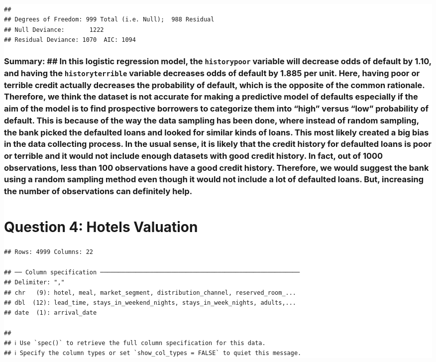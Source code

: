     ## 
    ## Degrees of Freedom: 999 Total (i.e. Null);  988 Residual
    ## Null Deviance:       1222 
    ## Residual Deviance: 1070  AIC: 1094

### Summary: ## In this logistic regression model, the `historypoor` variable will decrease odds of default by 1.10, and having the `historyterrible` variable decreases odds of default by 1.885 per unit. Here, having poor or terrible credit actually decreases the probability of default, which is the opposite of the common rationale. Therefore, we think the dataset is not accurate for making a predictive model of defaults especially if the aim of the model is to find prospective borrowers to categorize them into “high” versus “low” probability of default. This is because of the way the data sampling has been done, where instead of random sampling, the bank picked the defaulted loans and looked for similar kinds of loans. This most likely created a big bias in the data collecting process. In the usual sense, it is likely that the credit history for defaulted loans is poor or terrible and it would not include enough datasets with good credit history. In fact, out of 1000 observations, less than 100 observations have a good credit history. Therefore, we would suggest the bank using a random sampling method even though it would not include a lot of defaulted loans. But, increasing the number of observations can definitely help.

# Question 4: Hotels Valuation

    ## Rows: 4999 Columns: 22

    ## ── Column specification ────────────────────────────────────────────────────────
    ## Delimiter: ","
    ## chr   (9): hotel, meal, market_segment, distribution_channel, reserved_room_...
    ## dbl  (12): lead_time, stays_in_weekend_nights, stays_in_week_nights, adults,...
    ## date  (1): arrival_date

    ## 
    ## ℹ Use `spec()` to retrieve the full column specification for this data.
    ## ℹ Specify the column types or set `show_col_types = FALSE` to quiet this message.
